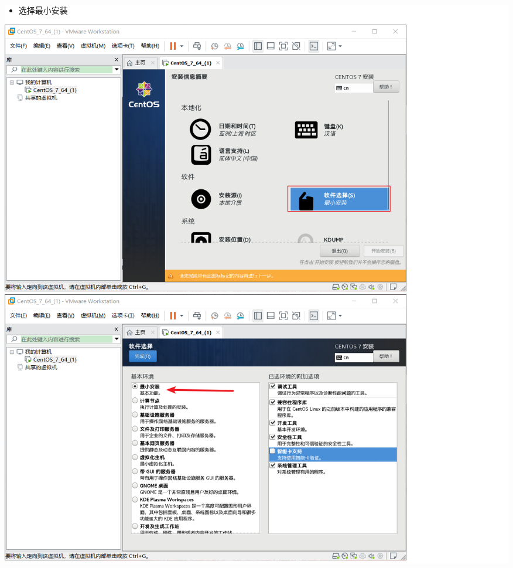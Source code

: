 - 选择最小安装

<img src="Linux.assets/image-20200723191010058.png" alt="image-20200723191010058" style="zoom:67%;" />

<img src="Linux.assets/image-20200723191113765.png" alt="image-20200723191113765" style="zoom:67%;" />
